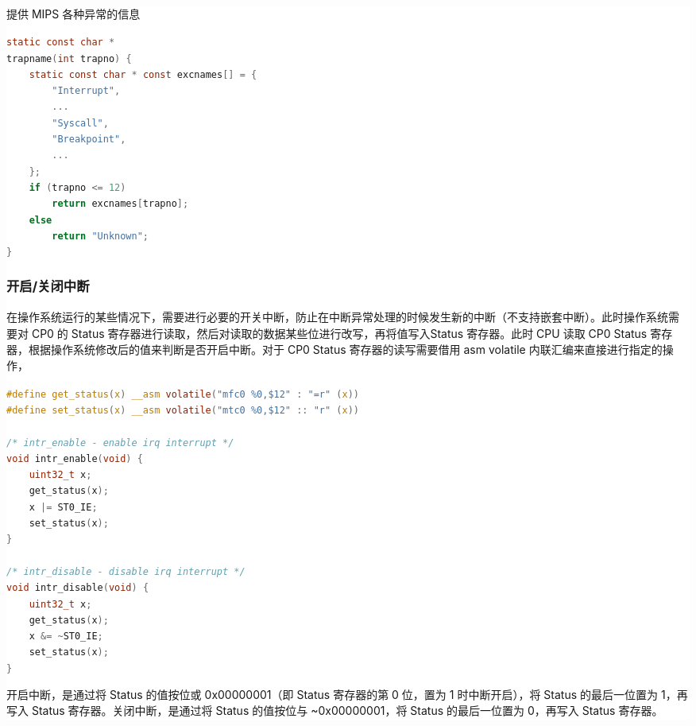 提供 MIPS 各种异常的信息

```c
static const char *
trapname(int trapno) {
    static const char * const excnames[] = {
        "Interrupt",
        ...
        "Syscall",
        "Breakpoint",
        ...
    };
    if (trapno <= 12)
        return excnames[trapno];
    else
        return "Unknown";
}
```

### 开启/关闭中断

在操作系统运行的某些情况下，需要进行必要的开关中断，防止在中断异常处理的时候发生新的中断（不支持嵌套中断）。此时操作系统需要对 CP0 的 Status 寄存器进行读取，然后对读取的数据某些位进行改写，再将值写入Status 寄存器。此时 CPU 读取 CP0 Status 寄存器，根据操作系统修改后的值来判断是否开启中断。对于 CP0 Status 寄存器的读写需要借用 asm volatile 内联汇编来直接进行指定的操作，

```c
#define get_status(x) __asm volatile("mfc0 %0,$12" : "=r" (x))
#define set_status(x) __asm volatile("mtc0 %0,$12" :: "r" (x))

/* intr_enable - enable irq interrupt */
void intr_enable(void) {
    uint32_t x;
    get_status(x);
    x |= ST0_IE;
    set_status(x);
}

/* intr_disable - disable irq interrupt */
void intr_disable(void) {
    uint32_t x;
    get_status(x);
    x &= ~ST0_IE;
    set_status(x);
}
```

开启中断，是通过将 Status 的值按位或 0x00000001（即 Status 寄存器的第 0 位，置为 1 时中断开启），将 Status 的最后一位置为 1，再写入 Status 寄存器。关闭中断，是通过将 Status 的值按位与 ~0x00000001，将 Status 的最后一位置为 0，再写入 Status 寄存器。

